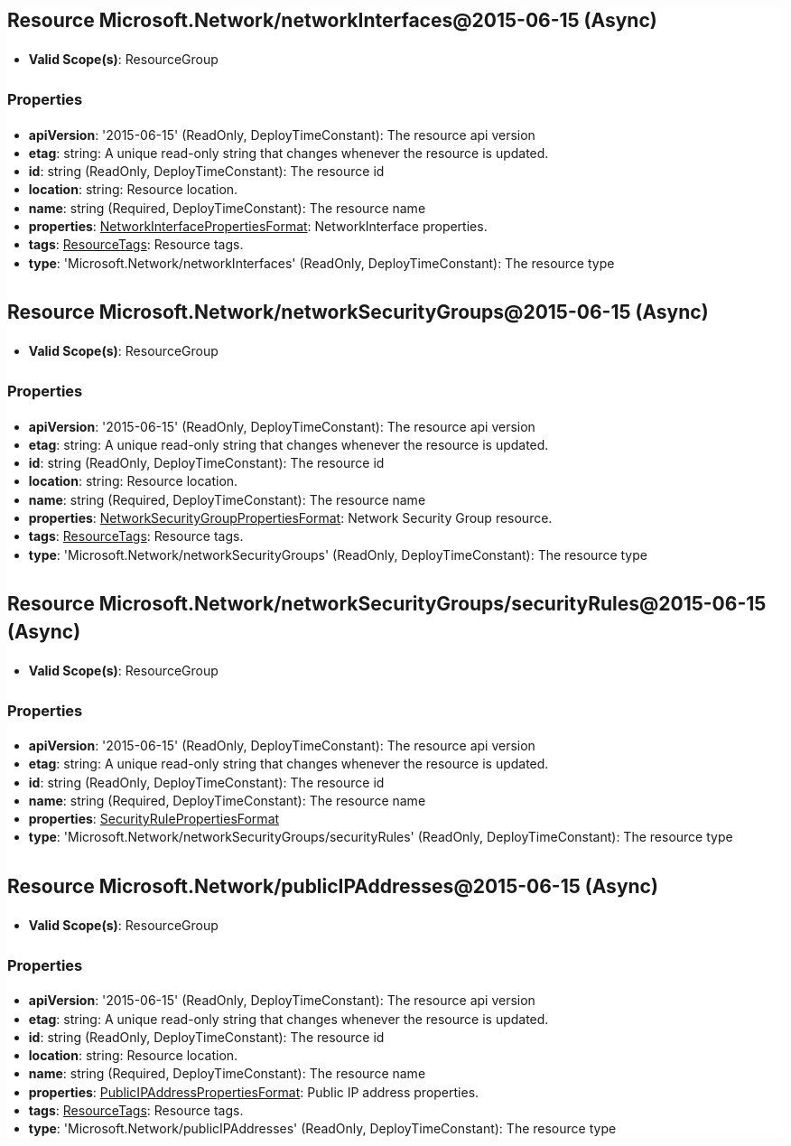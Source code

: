 ## Resource Microsoft.Network/networkInterfaces@2015-06-15 (Async)
* **Valid Scope(s)**: ResourceGroup
### Properties
* **apiVersion**: '2015-06-15' (ReadOnly, DeployTimeConstant): The resource api version
* **etag**: string: A unique read-only string that changes whenever the resource is updated.
* **id**: string (ReadOnly, DeployTimeConstant): The resource id
* **location**: string: Resource location.
* **name**: string (Required, DeployTimeConstant): The resource name
* **properties**: [NetworkInterfacePropertiesFormat](#networkinterfacepropertiesformat): NetworkInterface properties.
* **tags**: [ResourceTags](#resourcetags): Resource tags.
* **type**: 'Microsoft.Network/networkInterfaces' (ReadOnly, DeployTimeConstant): The resource type

## Resource Microsoft.Network/networkSecurityGroups@2015-06-15 (Async)
* **Valid Scope(s)**: ResourceGroup
### Properties
* **apiVersion**: '2015-06-15' (ReadOnly, DeployTimeConstant): The resource api version
* **etag**: string: A unique read-only string that changes whenever the resource is updated.
* **id**: string (ReadOnly, DeployTimeConstant): The resource id
* **location**: string: Resource location.
* **name**: string (Required, DeployTimeConstant): The resource name
* **properties**: [NetworkSecurityGroupPropertiesFormat](#networksecuritygrouppropertiesformat): Network Security Group resource.
* **tags**: [ResourceTags](#resourcetags): Resource tags.
* **type**: 'Microsoft.Network/networkSecurityGroups' (ReadOnly, DeployTimeConstant): The resource type

## Resource Microsoft.Network/networkSecurityGroups/securityRules@2015-06-15 (Async)
* **Valid Scope(s)**: ResourceGroup
### Properties
* **apiVersion**: '2015-06-15' (ReadOnly, DeployTimeConstant): The resource api version
* **etag**: string: A unique read-only string that changes whenever the resource is updated.
* **id**: string (ReadOnly, DeployTimeConstant): The resource id
* **name**: string (Required, DeployTimeConstant): The resource name
* **properties**: [SecurityRulePropertiesFormat](#securityrulepropertiesformat)
* **type**: 'Microsoft.Network/networkSecurityGroups/securityRules' (ReadOnly, DeployTimeConstant): The resource type

## Resource Microsoft.Network/publicIPAddresses@2015-06-15 (Async)
* **Valid Scope(s)**: ResourceGroup
### Properties
* **apiVersion**: '2015-06-15' (ReadOnly, DeployTimeConstant): The resource api version
* **etag**: string: A unique read-only string that changes whenever the resource is updated.
* **id**: string (ReadOnly, DeployTimeConstant): The resource id
* **location**: string: Resource location.
* **name**: string (Required, DeployTimeConstant): The resource name
* **properties**: [PublicIPAddressPropertiesFormat](#publicipaddresspropertiesformat): Public IP address properties.
* **tags**: [ResourceTags](#resourcetags): Resource tags.
* **type**: 'Microsoft.Network/publicIPAddresses' (ReadOnly, DeployTimeConstant): The resource type
